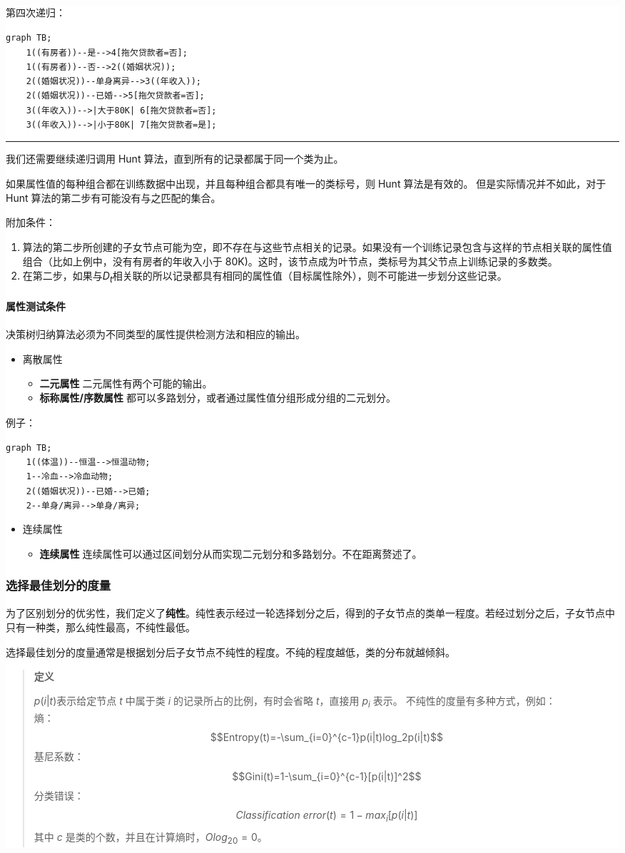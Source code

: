 第四次递归：

```mermaid
graph TB;
    1((有房者))--是-->4[拖欠贷款者=否];
    1((有房者))--否-->2((婚姻状况));
    2((婚姻状况))--单身离异-->3((年收入));
    2((婚姻状况))--已婚-->5[拖欠贷款者=否];
    3((年收入))-->|大于80K| 6[拖欠贷款者=否];
    3((年收入))-->|小于80K| 7[拖欠贷款者=是];
```

---

我们还需要继续递归调用 Hunt 算法，直到所有的记录都属于同一个类为止。

如果属性值的每种组合都在训练数据中出现，并且每种组合都具有唯一的类标号，则 Hunt 算法是有效的。
但是实际情况并不如此，对于 Hunt 算法的第二步有可能没有与之匹配的集合。

附加条件：

1. 算法的第二步所创建的子女节点可能为空，即不存在与这些节点相关的记录。如果没有一个训练记录包含与这样的节点相关联的属性值组合（比如上例中，没有有房者的年收入小于 80K)。这时，该节点成为叶节点，类标号为其父节点上训练记录的多数类。
2. 在第二步，如果与$D_t$相关联的所以记录都具有相同的属性值（目标属性除外），则不可能进一步划分这些记录。

#### 属性测试条件

决策树归纳算法必须为不同类型的属性提供检测方法和相应的输出。

- 离散属性

  - **二元属性** 二元属性有两个可能的输出。
  - **标称属性/序数属性** 都可以多路划分，或者通过属性值分组形成分组的二元划分。

例子：

``` mermaid
graph TB;
    1((体温))--恒温-->恒温动物;
    1--冷血-->冷血动物;
    2((婚姻状况))--已婚-->已婚;
    2--单身/离异-->单身/离异;
```

</div>

- 连续属性

  - **连续属性** 连续属性可以通过区间划分从而实现二元划分和多路划分。不在距离赘述了。

### 选择最佳划分的度量

为了区别划分的优劣性，我们定义了**纯性**。纯性表示经过一轮选择划分之后，得到的子女节点的类单一程度。若经过划分之后，子女节点中只有一种类，那么纯性最高，不纯性最低。

选择最佳划分的度量通常是根据划分后子女节点不纯性的程度。不纯的程度越低，类的分布就越倾斜。

> **定义**
>
> $p(i|t)$表示给定节点 $t$ 中属于类 $i$ 的记录所占的比例，有时会省略 $t$，直接用 $p_i$ 表示。
> 不纯性的度量有多种方式，例如：  
> 熵：
> $$Entropy(t)=-\sum_{i=0}^{c-1}p(i|t)log_2p(i|t)$$
> 基尼系数：
> $$Gini(t)=1-\sum_{i=0}^{c-1}[p(i|t)]^2$$
> 分类错误：
> $$Classification \ error(t)=1-max_i[p(i|t)]$$
> 其中 $c$ 是类的个数，并且在计算熵时，$Olog_20=0$。
